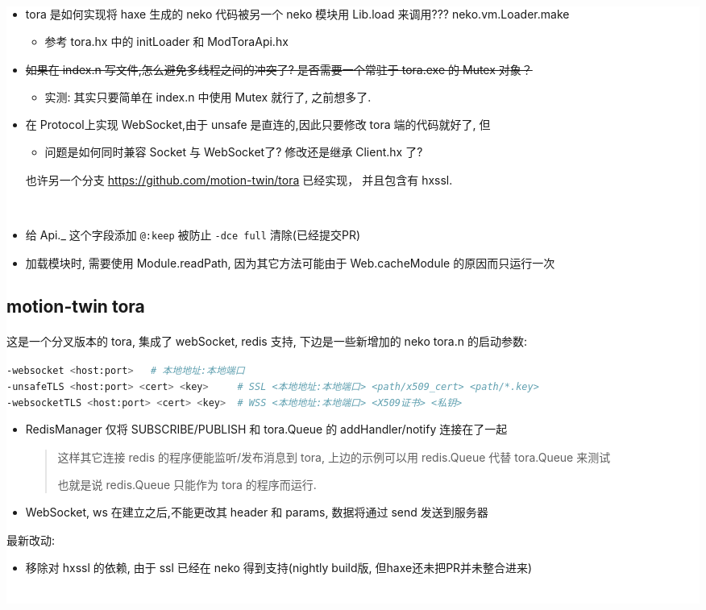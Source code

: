 * tora 是如何实现将 haxe 生成的 neko 代码被另一个 neko 模块用 Lib.load 来调用??? neko.vm.Loader.make

  - 参考 tora.hx 中的 initLoader 和 ModToraApi.hx

* ~~如果在 index.n 写文件,怎么避免多线程之间的冲突了? 是否需要一个常驻于 tora.exe 的 Mutex 对象？~~

  - 实测: 其实只要简单在 index.n 中使用 Mutex 就行了, 之前想多了.

* 在 Protocol上实现 WebSocket,由于 unsafe 是直连的,因此只要修改 tora 端的代码就好了, 但

  - 问题是如何同时兼容 Socket 与 WebSocket了? 修改还是继承 Client.hx 了?

  也许另一个分支 <https://github.com/motion-twin/tora> 已经实现， 并且包含有 hxssl.

<br />

* 给 Api._ 这个字段添加 `@:keep` 被防止 `-dce full` 清除(已经提交PR)

* 加载模块时, 需要使用 Module.readPath, 因为其它方法可能由于 Web.cacheModule 的原因而只运行一次

motion-twin tora
------

这是一个分叉版本的 tora, 集成了 webSocket, redis 支持, 下边是一些新增加的 neko tora.n 的启动参数:

```bash
-websocket <host:port>   # 本地地址:本地端口
-unsafeTLS <host:port> <cert> <key>     # SSL <本地地址:本地端口> <path/x509_cert> <path/*.key>
-websocketTLS <host:port> <cert> <key>  # WSS <本地地址:本地端口> <X509证书> <私钥>
```

* RedisManager 仅将 SUBSCRIBE/PUBLISH 和 tora.Queue 的 addHandler/notify 连接在了一起

  > 这样其它连接 redis 的程序便能监听/发布消息到 tora, 上边的示例可以用 redis.Queue 代替 tora.Queue 来测试
  >
  > 也就是说 redis.Queue 只能作为 tora 的程序而运行.

* WebSocket, ws 在建立之后,不能更改其 header 和 params, 数据将通过 send 发送到服务器

最新改动:

* 移除对 hxssl 的依赖, 由于 ssl 已经在 neko 得到支持(nightly build版, 但haxe还未把PR并未整合进来)

<br />
